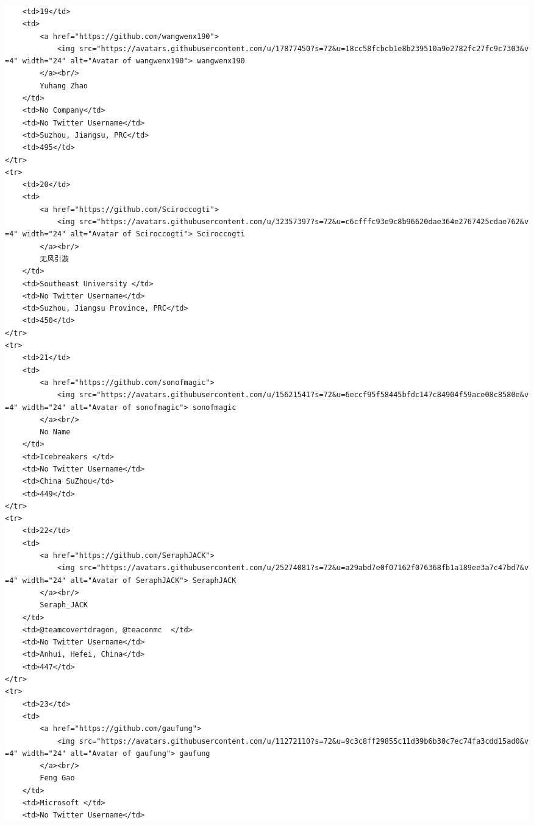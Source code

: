 		<td>19</td>
		<td>
			<a href="https://github.com/wangwenx190">
				<img src="https://avatars.githubusercontent.com/u/17877450?s=72&u=18cc58fcbcb1e8b239510a9e2782fc27fc9c7303&v=4" width="24" alt="Avatar of wangwenx190"> wangwenx190
			</a><br/>
			Yuhang Zhao
		</td>
		<td>No Company</td>
		<td>No Twitter Username</td>
		<td>Suzhou, Jiangsu, PRC</td>
		<td>495</td>
	</tr>
	<tr>
		<td>20</td>
		<td>
			<a href="https://github.com/Sciroccogti">
				<img src="https://avatars.githubusercontent.com/u/32357397?s=72&u=c6cfffc93e9c8b96620dae364e2767425cdae762&v=4" width="24" alt="Avatar of Sciroccogti"> Sciroccogti
			</a><br/>
			无风引漩
		</td>
		<td>Southeast University </td>
		<td>No Twitter Username</td>
		<td>Suzhou, Jiangsu Province, PRC</td>
		<td>450</td>
	</tr>
	<tr>
		<td>21</td>
		<td>
			<a href="https://github.com/sonofmagic">
				<img src="https://avatars.githubusercontent.com/u/15621541?s=72&u=6eccf95f58445bfdc147c84904f59ace08c8580e&v=4" width="24" alt="Avatar of sonofmagic"> sonofmagic
			</a><br/>
			No Name
		</td>
		<td>Icebreakers </td>
		<td>No Twitter Username</td>
		<td>China SuZhou</td>
		<td>449</td>
	</tr>
	<tr>
		<td>22</td>
		<td>
			<a href="https://github.com/SeraphJACK">
				<img src="https://avatars.githubusercontent.com/u/25274081?s=72&u=a29abd7e0f07162f076368fb1a189ee3a7c47bd7&v=4" width="24" alt="Avatar of SeraphJACK"> SeraphJACK
			</a><br/>
			Seraph_JACK
		</td>
		<td>@teamcovertdragon, @teaconmc  </td>
		<td>No Twitter Username</td>
		<td>Anhui, Hefei, China</td>
		<td>447</td>
	</tr>
	<tr>
		<td>23</td>
		<td>
			<a href="https://github.com/gaufung">
				<img src="https://avatars.githubusercontent.com/u/11272110?s=72&u=9c3c8ff29855c11d39b6b30c7ec74fa3cdd15ad0&v=4" width="24" alt="Avatar of gaufung"> gaufung
			</a><br/>
			Feng Gao
		</td>
		<td>Microsoft </td>
		<td>No Twitter Username</td>